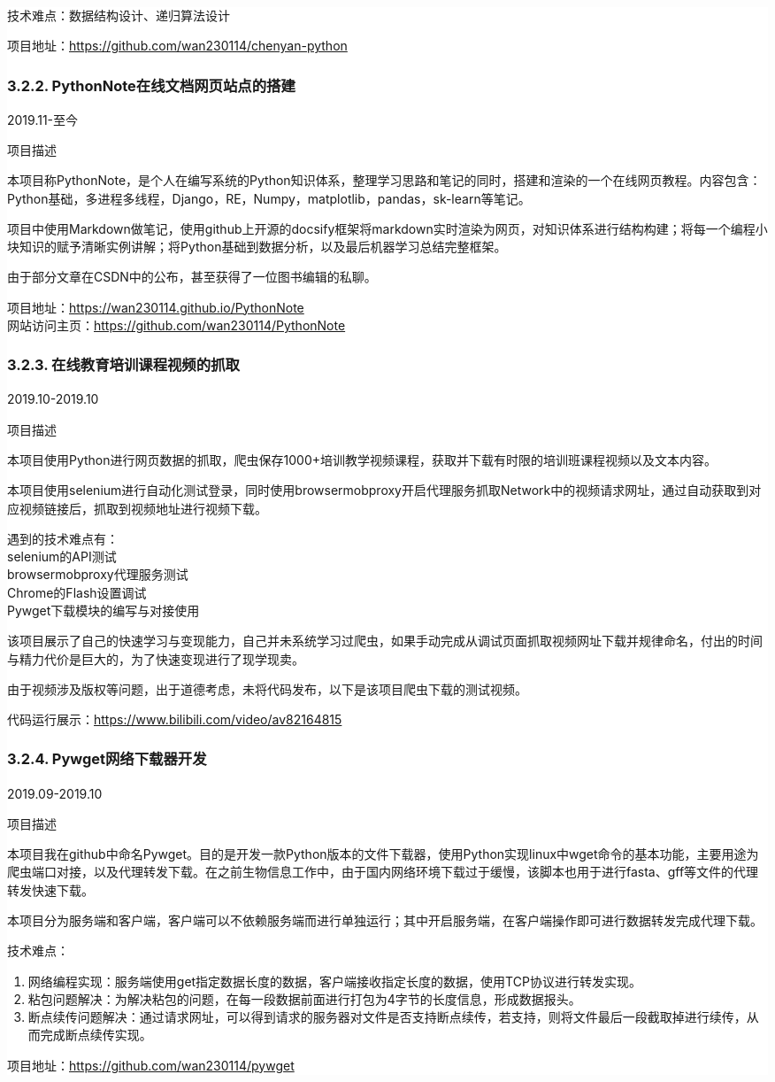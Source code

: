 技术难点：数据结构设计、递归算法设计  
  
项目地址：https://github.com/wan230114/chenyan-python  
  
### 3.2.2. PythonNote在线文档网页站点的搭建
  
2019.11-至今  
  
项目描述  
  
本项目称PythonNote，是个人在编写系统的Python知识体系，整理学习思路和笔记的同时，搭建和渲染的一个在线网页教程。内容包含：Python基础，多进程多线程，Django，RE，Numpy，matplotlib，pandas，sk-learn等笔记。  
  
项目中使用Markdown做笔记，使用github上开源的docsify框架将markdown实时渲染为网页，对知识体系进行结构构建；将每一个编程小块知识的赋予清晰实例讲解；将Python基础到数据分析，以及最后机器学习总结完整框架。  
  
由于部分文章在CSDN中的公布，甚至获得了一位图书编辑的私聊。  
  
项目地址：https://wan230114.github.io/PythonNote  
网站访问主页：https://github.com/wan230114/PythonNote  
  
### 3.2.3. 在线教育培训课程视频的抓取
  
2019.10-2019.10  
  
项目描述  
  
本项目使用Python进行网页数据的抓取，爬虫保存1000+培训教学视频课程，获取并下载有时限的培训班课程视频以及文本内容。  
  
本项目使用selenium进行自动化测试登录，同时使用browsermobproxy开启代理服务抓取Network中的视频请求网址，通过自动获取到对应视频链接后，抓取到视频地址进行视频下载。  
  
遇到的技术难点有：  
selenium的API测试  
browsermobproxy代理服务测试  
Chrome的Flash设置调试  
Pywget下载模块的编写与对接使用  
  
该项目展示了自己的快速学习与变现能力，自己并未系统学习过爬虫，如果手动完成从调试页面抓取视频网址下载并规律命名，付出的时间与精力代价是巨大的，为了快速变现进行了现学现卖。  
  
由于视频涉及版权等问题，出于道德考虑，未将代码发布，以下是该项目爬虫下载的测试视频。  
  
代码运行展示：https://www.bilibili.com/video/av82164815  
  
### 3.2.4. Pywget网络下载器开发
  
2019.09-2019.10  
  
项目描述  
  
本项目我在github中命名Pywget。目的是开发一款Python版本的文件下载器，使用Python实现linux中wget命令的基本功能，主要用途为爬虫端口对接，以及代理转发下载。在之前生物信息工作中，由于国内网络环境下载过于缓慢，该脚本也用于进行fasta、gff等文件的代理转发快速下载。  
  
本项目分为服务端和客户端，客户端可以不依赖服务端而进行单独运行；其中开启服务端，在客户端操作即可进行数据转发完成代理下载。  
  
技术难点：  
1. 网络编程实现：服务端使用get指定数据长度的数据，客户端接收指定长度的数据，使用TCP协议进行转发实现。  
2. 粘包问题解决：为解决粘包的问题，在每一段数据前面进行打包为4字节的长度信息，形成数据报头。  
3. 断点续传问题解决：通过请求网址，可以得到请求的服务器对文件是否支持断点续传，若支持，则将文件最后一段截取掉进行续传，从而完成断点续传实现。  
  
项目地址：https://github.com/wan230114/pywget  
  